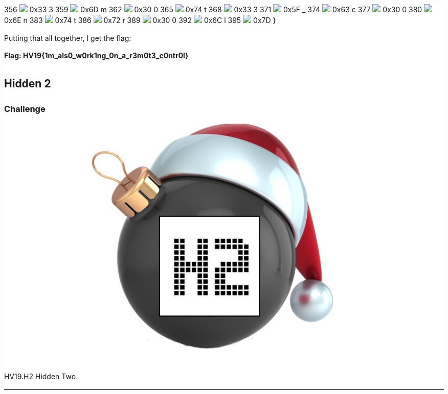  356     ![](/img/3DULK2N7DcpXFg8qGo9Z9qEQqvaEDpUCBB1v0356.jpg)   0x33   3
  359     ![](/img/3DULK2N7DcpXFg8qGo9Z9qEQqvaEDpUCBB1v0359.jpg)   0x6D   m
  362     ![](/img/3DULK2N7DcpXFg8qGo9Z9qEQqvaEDpUCBB1v0362.jpg)   0x30   0
  365     ![](/img/3DULK2N7DcpXFg8qGo9Z9qEQqvaEDpUCBB1v0365.jpg)   0x74   t
  368     ![](/img/3DULK2N7DcpXFg8qGo9Z9qEQqvaEDpUCBB1v0368.jpg)   0x33   3
  371     ![](/img/3DULK2N7DcpXFg8qGo9Z9qEQqvaEDpUCBB1v0371.jpg)   0x5F   \_
  374     ![](/img/3DULK2N7DcpXFg8qGo9Z9qEQqvaEDpUCBB1v0374.jpg)   0x63   c
  377     ![](/img/3DULK2N7DcpXFg8qGo9Z9qEQqvaEDpUCBB1v0377.jpg)   0x30   0
  380     ![](/img/3DULK2N7DcpXFg8qGo9Z9qEQqvaEDpUCBB1v0380.jpg)   0x6E   n
  383     ![](/img/3DULK2N7DcpXFg8qGo9Z9qEQqvaEDpUCBB1v0383.jpg)   0x74   t
  386     ![](/img/3DULK2N7DcpXFg8qGo9Z9qEQqvaEDpUCBB1v0386.jpg)   0x72   r
  389     ![](/img/3DULK2N7DcpXFg8qGo9Z9qEQqvaEDpUCBB1v0389.jpg)   0x30   0
  392     ![](/img/3DULK2N7DcpXFg8qGo9Z9qEQqvaEDpUCBB1v0392.jpg)   0x6C   l
  395     ![](/img/3DULK2N7DcpXFg8qGo9Z9qEQqvaEDpUCBB1v0395.jpg)   0x7D   }

Putting that all together, I get the flag:

**Flag: HV19{1m_als0_w0rk1ng_0n_a_r3m0t3_c0ntr0l}**

## Hidden 2

### Challenge

  ![](/img/hv19-ballH2.png)   HV19.H2 Hidden Two
  ------------------------------------------------------- -------------------------------